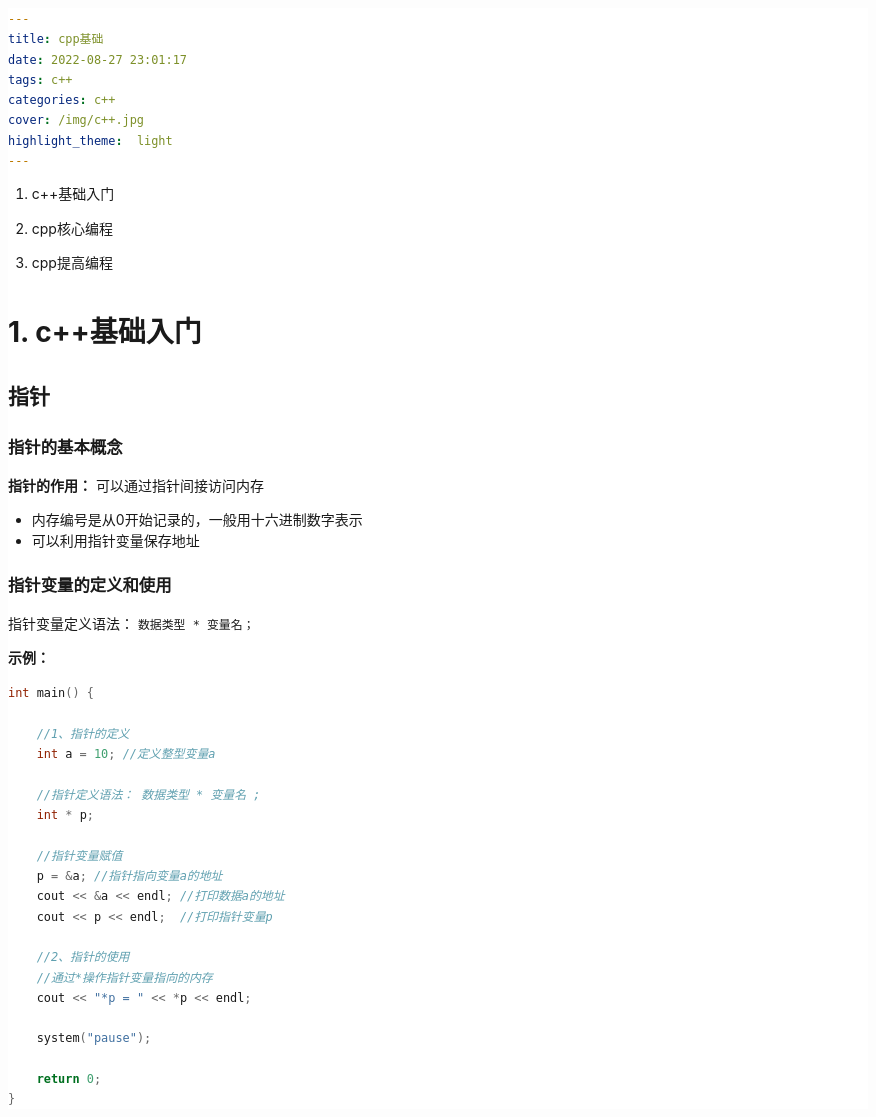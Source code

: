 ```yaml
---
title: cpp基础
date: 2022-08-27 23:01:17
tags: c++
categories: c++
cover: /img/c++.jpg
highlight_theme:  light
---
```


1. c++基础入门

2. cpp核心编程

3. cpp提高编程
   
   

# 1. c++基础入门

## 指针

### 指针的基本概念

**指针的作用：** 可以通过指针间接访问内存

* 内存编号是从0开始记录的，一般用十六进制数字表示
* 可以利用指针变量保存地址

### 指针变量的定义和使用

指针变量定义语法： `数据类型 * 变量名；`

**示例：**

```cpp
int main() {

    //1、指针的定义
    int a = 10; //定义整型变量a

    //指针定义语法： 数据类型 * 变量名 ;
    int * p;

    //指针变量赋值
    p = &a; //指针指向变量a的地址
    cout << &a << endl; //打印数据a的地址
    cout << p << endl;  //打印指针变量p

    //2、指针的使用
    //通过*操作指针变量指向的内存
    cout << "*p = " << *p << endl;

    system("pause");

    return 0;
}
```
